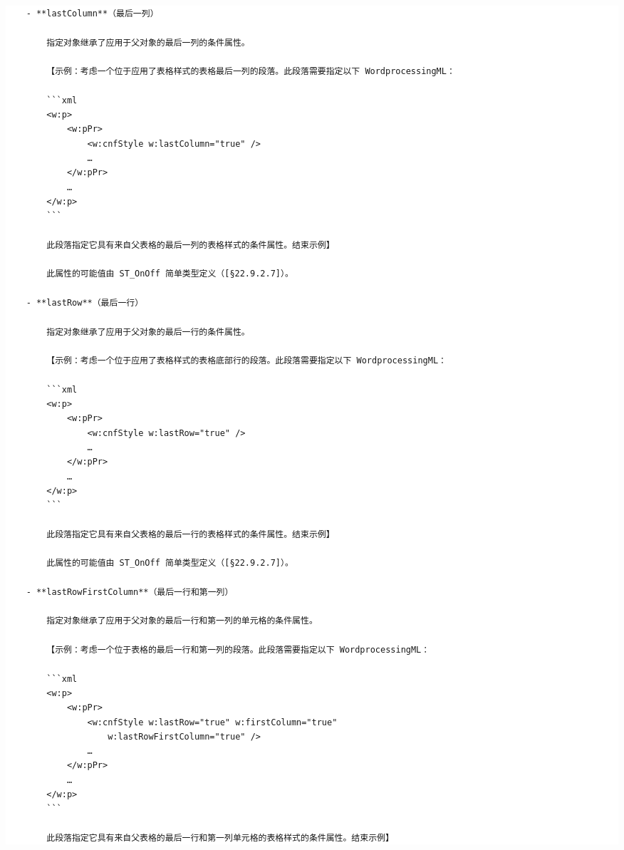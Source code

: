         - **lastColumn**（最后一列）

            指定对象继承了应用于父对象的最后一列的条件属性。

            【示例：考虑一个位于应用了表格样式的表格最后一列的段落。此段落需要指定以下 WordprocessingML：

            ```xml
            <w:p>
                <w:pPr>
                    <w:cnfStyle w:lastColumn="true" />
                    …
                </w:pPr>
                …
            </w:p>
            ```

            此段落指定它具有来自父表格的最后一列的表格样式的条件属性。结束示例】

            此属性的可能值由 ST_OnOff 简单类型定义（[§22.9.2.7]）。

        - **lastRow**（最后一行）

            指定对象继承了应用于父对象的最后一行的条件属性。

            【示例：考虑一个位于应用了表格样式的表格底部行的段落。此段落需要指定以下 WordprocessingML：

            ```xml
            <w:p>
                <w:pPr>
                    <w:cnfStyle w:lastRow="true" />
                    …
                </w:pPr>
                …
            </w:p>
            ```

            此段落指定它具有来自父表格的最后一行的表格样式的条件属性。结束示例】

            此属性的可能值由 ST_OnOff 简单类型定义（[§22.9.2.7]）。

        - **lastRowFirstColumn**（最后一行和第一列）

            指定对象继承了应用于父对象的最后一行和第一列的单元格的条件属性。

            【示例：考虑一个位于表格的最后一行和第一列的段落。此段落需要指定以下 WordprocessingML：

            ```xml
            <w:p>
                <w:pPr>
                    <w:cnfStyle w:lastRow="true" w:firstColumn="true"
                        w:lastRowFirstColumn="true" />
                    …
                </w:pPr>
                …
            </w:p>
            ```

            此段落指定它具有来自父表格的最后一行和第一列单元格的表格样式的条件属性。结束示例】

